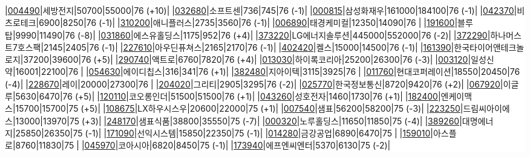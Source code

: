 |[004490](https://finance.daum.net/quotes/A004490)|세방전지|50700|55000|76 (+10)|
|[032680](https://finance.daum.net/quotes/A032680)|소프트센|736|745|76 (-1)|
|[000815](https://finance.daum.net/quotes/A000815)|삼성화재우|161000|184100|76 (-1)|
|[042370](https://finance.daum.net/quotes/A042370)|비츠로테크|6900|8250|76 (-1)|
|[310200](https://finance.daum.net/quotes/A310200)|애니플러스|2735|3560|76 (-1)|
|[006890](https://finance.daum.net/quotes/A006890)|태경케미컬|12350|14090|76 |
|[191600](https://finance.daum.net/quotes/A191600)|블루탑|9990|11490|76 (-8)|
|[031860](https://finance.daum.net/quotes/A031860)|에스유홀딩스|1175|952|76 (+4)|
|[373220](https://finance.daum.net/quotes/A373220)|LG에너지솔루션|445000|552000|76 (-2)|
|[372290](https://finance.daum.net/quotes/A372290)|하나머스트7호스팩|2145|2405|76 (-1)|
|[227610](https://finance.daum.net/quotes/A227610)|아우딘퓨쳐스|2165|2170|76 (-1)|
|[402420](https://finance.daum.net/quotes/A402420)|켈스|15000|14500|76 (-1)|
|[161390](https://finance.daum.net/quotes/A161390)|한국타이어앤테크놀로지|37200|39600|76 (+5)|
|[290740](https://finance.daum.net/quotes/A290740)|액트로|6760|7820|76 (+4)|
|[013030](https://finance.daum.net/quotes/A013030)|하이록코리아|25200|26300|76 (-3)|
|[003120](https://finance.daum.net/quotes/A003120)|일성신약|16001|22100|76 |
|[054630](https://finance.daum.net/quotes/A054630)|에이디칩스|316|341|76 (+1)|
|[382480](https://finance.daum.net/quotes/A382480)|지아이텍|3115|3925|76 |
|[011760](https://finance.daum.net/quotes/A011760)|현대코퍼레이션|18550|20450|76 (-4)|
|[228670](https://finance.daum.net/quotes/A228670)|레이|20000|27300|76 |
|[204020](https://finance.daum.net/quotes/A204020)|그리티|2905|3295|76 (-2)|
|[025770](https://finance.daum.net/quotes/A025770)|한국정보통신|8720|9420|76 (+2)|
|[067920](https://finance.daum.net/quotes/A067920)|이글루|5630|6470|76 (+5)|
|[120110](https://finance.daum.net/quotes/A120110)|코오롱인더|51500|51500|76 (+1)|
|[043260](https://finance.daum.net/quotes/A043260)|성호전자|1460|1730|76 (+1)|
|[182400](https://finance.daum.net/quotes/A182400)|엔케이맥스|15700|15700|75 (+5)|
|[108675](https://finance.daum.net/quotes/A108675)|LX하우시스우|20600|22000|75 (+1)|
|[007540](https://finance.daum.net/quotes/A007540)|샘표|56200|58200|75 (-3)|
|[223250](https://finance.daum.net/quotes/A223250)|드림씨아이에스|13000|13970|75 (+3)|
|[248170](https://finance.daum.net/quotes/A248170)|샘표식품|38800|35550|75 (-7)|
|[000320](https://finance.daum.net/quotes/A000320)|노루홀딩스|11650|11850|75 (-4)|
|[389260](https://finance.daum.net/quotes/A389260)|대명에너지|25850|26350|75 (-1)|
|[171090](https://finance.daum.net/quotes/A171090)|선익시스템|15850|22350|75 (-1)|
|[014280](https://finance.daum.net/quotes/A014280)|금강공업|6890|6470|75 |
|[159010](https://finance.daum.net/quotes/A159010)|아스플로|8760|11830|75 |
|[045970](https://finance.daum.net/quotes/A045970)|코아시아|6820|8450|75 (-1)|
|[173940](https://finance.daum.net/quotes/A173940)|에프엔씨엔터|5370|6130|75 (-2)|